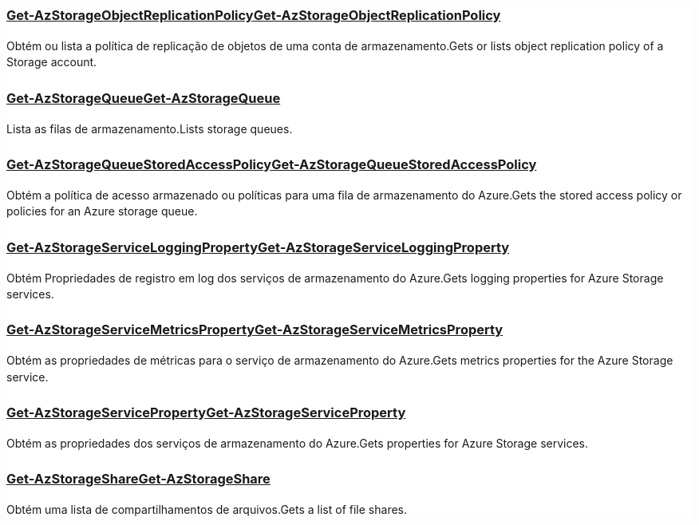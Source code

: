 ### [<span data-ttu-id="8166d-180">Get-AzStorageObjectReplicationPolicy</span><span class="sxs-lookup"><span data-stu-id="8166d-180">Get-AzStorageObjectReplicationPolicy</span></span>](Get-AzStorageObjectReplicationPolicy.md)
<span data-ttu-id="8166d-181">Obtém ou lista a política de replicação de objetos de uma conta de armazenamento.</span><span class="sxs-lookup"><span data-stu-id="8166d-181">Gets or lists object replication policy of a Storage account.</span></span>

### [<span data-ttu-id="8166d-182">Get-AzStorageQueue</span><span class="sxs-lookup"><span data-stu-id="8166d-182">Get-AzStorageQueue</span></span>](Get-AzStorageQueue.md)
<span data-ttu-id="8166d-183">Lista as filas de armazenamento.</span><span class="sxs-lookup"><span data-stu-id="8166d-183">Lists storage queues.</span></span>

### [<span data-ttu-id="8166d-184">Get-AzStorageQueueStoredAccessPolicy</span><span class="sxs-lookup"><span data-stu-id="8166d-184">Get-AzStorageQueueStoredAccessPolicy</span></span>](Get-AzStorageQueueStoredAccessPolicy.md)
<span data-ttu-id="8166d-185">Obtém a política de acesso armazenado ou políticas para uma fila de armazenamento do Azure.</span><span class="sxs-lookup"><span data-stu-id="8166d-185">Gets the stored access policy or policies for an Azure storage queue.</span></span>

### [<span data-ttu-id="8166d-186">Get-AzStorageServiceLoggingProperty</span><span class="sxs-lookup"><span data-stu-id="8166d-186">Get-AzStorageServiceLoggingProperty</span></span>](Get-AzStorageServiceLoggingProperty.md)
<span data-ttu-id="8166d-187">Obtém Propriedades de registro em log dos serviços de armazenamento do Azure.</span><span class="sxs-lookup"><span data-stu-id="8166d-187">Gets logging properties for Azure Storage services.</span></span>

### [<span data-ttu-id="8166d-188">Get-AzStorageServiceMetricsProperty</span><span class="sxs-lookup"><span data-stu-id="8166d-188">Get-AzStorageServiceMetricsProperty</span></span>](Get-AzStorageServiceMetricsProperty.md)
<span data-ttu-id="8166d-189">Obtém as propriedades de métricas para o serviço de armazenamento do Azure.</span><span class="sxs-lookup"><span data-stu-id="8166d-189">Gets metrics properties for the Azure Storage service.</span></span>

### [<span data-ttu-id="8166d-190">Get-AzStorageServiceProperty</span><span class="sxs-lookup"><span data-stu-id="8166d-190">Get-AzStorageServiceProperty</span></span>](Get-AzStorageServiceProperty.md)
<span data-ttu-id="8166d-191">Obtém as propriedades dos serviços de armazenamento do Azure.</span><span class="sxs-lookup"><span data-stu-id="8166d-191">Gets properties for Azure Storage services.</span></span>

### [<span data-ttu-id="8166d-192">Get-AzStorageShare</span><span class="sxs-lookup"><span data-stu-id="8166d-192">Get-AzStorageShare</span></span>](Get-AzStorageShare.md)
<span data-ttu-id="8166d-193">Obtém uma lista de compartilhamentos de arquivos.</span><span class="sxs-lookup"><span data-stu-id="8166d-193">Gets a list of file shares.</span></span>
